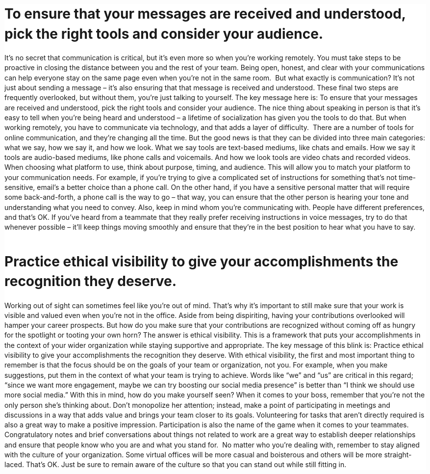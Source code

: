 # To ensure that your messages are received and understood, pick the right tools and consider your audience.
It’s no secret that communication is critical, but it’s even more so when you’re working remotely. You must take steps to be proactive in closing the distance between you and the rest of your team. Being open, honest, and clear with your communications can help everyone stay on the same page even when you’re not in the same room. 
But what exactly is communication? It’s not just about sending a message – it’s also ensuring that that message is received and understood. These final two steps are frequently overlooked, but without them, you’re just talking to yourself.
The key message here is: To ensure that your messages are received and understood, pick the right tools and consider your audience.
The nice thing about speaking in person is that it’s easy to tell when you’re being heard and understood – a lifetime of socialization has given you the tools to do that. But when working remotely, you have to communicate via technology, and that adds a layer of difficulty. 
There are a number of tools for online communication, and they’re changing all the time. But the good news is that they can be divided into three main categories: what we say, how we say it, and how we look. What we say tools are text-based mediums, like chats and emails. How we say it tools are audio-based mediums, like phone calls and voicemails. And how we look tools are video chats and recorded videos. 
When choosing what platform to use, think about purpose, timing, and audience. This will allow you to match your platform to your communication needs. For example, if you’re trying to give a complicated set of instructions for something that’s not time-sensitive, email’s a better choice than a phone call. On the other hand, if you have a sensitive personal matter that will require some back-and-forth, a phone call is the way to go – that way, you can ensure that the other person is hearing your tone and understanding what you need to convey.
Also, keep in mind whom you’re communicating with. People have different preferences, and that’s OK. If you’ve heard from a teammate that they really prefer receiving instructions in voice messages, try to do that whenever possible – it’ll keep things moving smoothly and ensure that they’re in the best position to hear what you have to say.

# Practice ethical visibility to give your accomplishments the recognition they deserve.
Working out of sight can sometimes feel like you’re out of mind. That’s why it’s important to still make sure that your work is visible and valued even when you’re not in the office. Aside from being dispiriting, having your contributions overlooked will hamper your career prospects. But how do you make sure that your contributions are recognized without coming off as hungry for the spotlight or tooting your own horn?
The answer is ethical visibility. This is a framework that puts your accomplishments in the context of your wider organization while staying supportive and appropriate.
The key message of this blink is: Practice ethical visibility to give your accomplishments the recognition they deserve.
With ethical visibility, the first and most important thing to remember is that the focus should be on the goals of your team or organization, not you. For example, when you make suggestions, put them in the context of what your team is trying to achieve. Words like “we” and “us” are critical in this regard; “since we want more engagement, maybe we can try boosting our social media presence” is better than “I think we should use more social media.”
With this in mind, how do you make yourself seen? When it comes to your boss, remember that you’re not the only person she’s thinking about. Don’t monopolize her attention; instead, make a point of participating in meetings and discussions in a way that adds value and brings your team closer to its goals. Volunteering for tasks that aren’t directly required is also a great way to make a positive impression.
Participation is also the name of the game when it comes to your teammates. Congratulatory notes and brief conversations about things not related to work are a great way to establish deeper relationships and ensure that people know who you are and what you stand for. 
No matter who you’re dealing with, remember to stay aligned with the culture of your organization. Some virtual offices will be more casual and boisterous and others will be more straight-laced. That’s OK. Just be sure to remain aware of the culture so that you can stand out while still fitting in.
